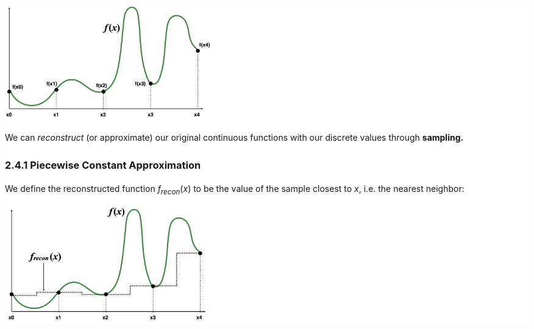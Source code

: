 <img src="./Figures/VisComp_Fig8-9.PNG" style="zoom:33%;" />

We can _reconstruct_ (or approximate) our original continuous functions with our discrete values through **sampling.**

### 2.4.1 Piecewise Constant Approximation

We define the reconstructed function $f_{recon}(x)$ to be the value of the sample closest to $x$, i.e. the nearest neighbor:

<img src="./Figures/VisComp_Fig8-10.PNG" style="zoom:33%;" />
